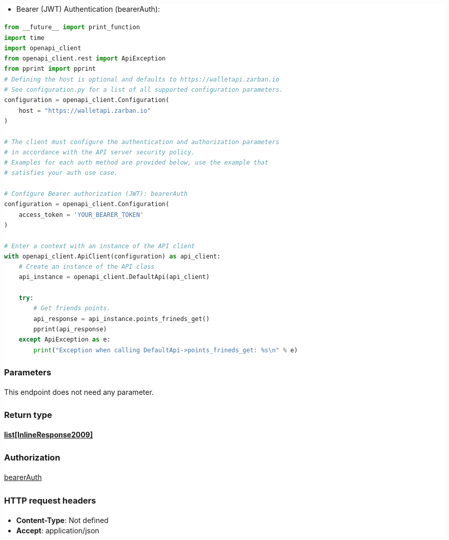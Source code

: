 * Bearer (JWT) Authentication (bearerAuth):
```python
from __future__ import print_function
import time
import openapi_client
from openapi_client.rest import ApiException
from pprint import pprint
# Defining the host is optional and defaults to https://walletapi.zarban.io
# See configuration.py for a list of all supported configuration parameters.
configuration = openapi_client.Configuration(
    host = "https://walletapi.zarban.io"
)

# The client must configure the authentication and authorization parameters
# in accordance with the API server security policy.
# Examples for each auth method are provided below, use the example that
# satisfies your auth use case.

# Configure Bearer authorization (JWT): bearerAuth
configuration = openapi_client.Configuration(
    access_token = 'YOUR_BEARER_TOKEN'
)

# Enter a context with an instance of the API client
with openapi_client.ApiClient(configuration) as api_client:
    # Create an instance of the API class
    api_instance = openapi_client.DefaultApi(api_client)
    
    try:
        # Get friends points.
        api_response = api_instance.points_frineds_get()
        pprint(api_response)
    except ApiException as e:
        print("Exception when calling DefaultApi->points_frineds_get: %s\n" % e)
```

### Parameters
This endpoint does not need any parameter.

### Return type

[**list[InlineResponse2009]**](InlineResponse2009.md)

### Authorization

[bearerAuth](../README.md#bearerAuth)

### HTTP request headers

 - **Content-Type**: Not defined
 - **Accept**: application/json
